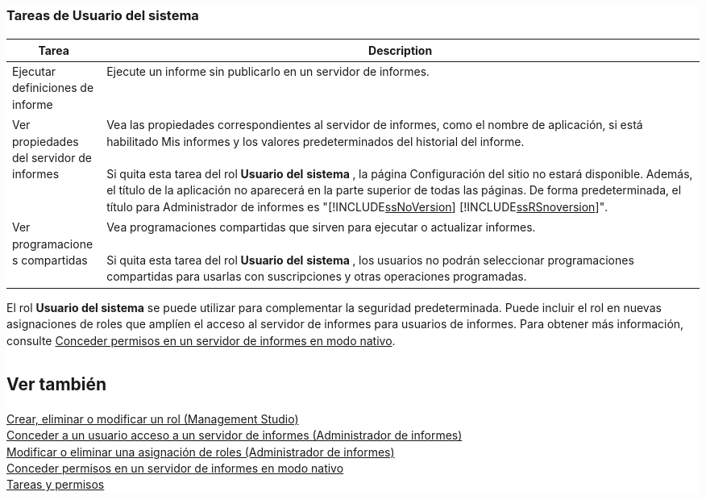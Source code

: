 ### <a name="system-user-tasks"></a>Tareas de Usuario del sistema  
  
|Tarea|Description|  
|----------|-----------------|  
|Ejecutar definiciones de informe|Ejecute un informe sin publicarlo en un servidor de informes.|  
|Ver propiedades del servidor de informes|Vea las propiedades correspondientes al servidor de informes, como el nombre de aplicación, si está habilitado Mis informes y los valores predeterminados del historial del informe.<br /><br /> Si quita esta tarea del rol **Usuario del sistema** , la página Configuración del sitio no estará disponible. Además, el título de la aplicación no aparecerá en la parte superior de todas las páginas. De forma predeterminada, el título para Administrador de informes es "[!INCLUDE[ssNoVersion](../../includes/ssnoversion-md.md)] [!INCLUDE[ssRSnoversion](../../includes/ssrsnoversion-md.md)]".|  
|Ver programaciones compartidas|Vea programaciones compartidas que sirven para ejecutar o actualizar informes.<br /><br /> Si quita esta tarea del rol **Usuario del sistema** , los usuarios no podrán seleccionar programaciones compartidas para usarlas con suscripciones y otras operaciones programadas.|  
  
 El rol **Usuario del sistema** se puede utilizar para complementar la seguridad predeterminada. Puede incluir el rol en nuevas asignaciones de roles que amplíen el acceso al servidor de informes para usuarios de informes. Para obtener más información, consulte [Conceder permisos en un servidor de informes en modo nativo](../../reporting-services/security/granting-permissions-on-a-native-mode-report-server.md).  
  
## <a name="see-also"></a>Ver también  
 [Crear, eliminar o modificar un rol &#40;Management Studio&#41;](../../reporting-services/security/role-definitions-create-delete-or-modify.md)   
 [Conceder a un usuario acceso a un servidor de informes &#40;Administrador de informes&#41;](../../reporting-services/security/grant-user-access-to-a-report-server-report-manager.md)   
 [Modificar o eliminar una asignación de roles &#40;Administrador de informes&#41;](../../reporting-services/security/role-assignments-modify-or-delete.md)   
 [Conceder permisos en un servidor de informes en modo nativo](../../reporting-services/security/granting-permissions-on-a-native-mode-report-server.md)   
 [Tareas y permisos](../../reporting-services/security/tasks-and-permissions.md)  
  
  
